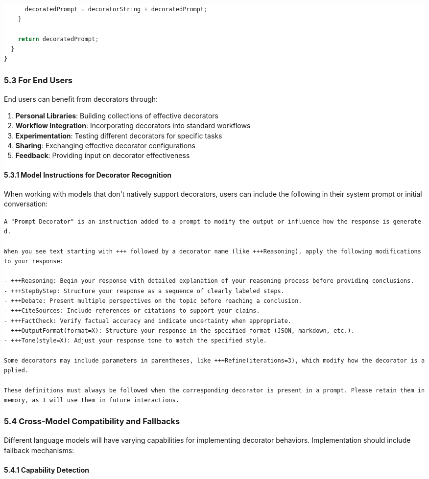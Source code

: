 ```javascript
      decoratedPrompt = decoratorString + decoratedPrompt;
    }

    return decoratedPrompt;
  }
}
```

### 5.3 For End Users

End users can benefit from decorators through:

1. **Personal Libraries**: Building collections of effective decorators
2. **Workflow Integration**: Incorporating decorators into standard workflows
3. **Experimentation**: Testing different decorators for specific tasks
4. **Sharing**: Exchanging effective decorator configurations
5. **Feedback**: Providing input on decorator effectiveness

#### 5.3.1 Model Instructions for Decorator Recognition

When working with models that don't natively support decorators, users can include the following in their system prompt or initial conversation:

```
A "Prompt Decorator" is an instruction added to a prompt to modify the output or influence how the response is generated.

When you see text starting with +++ followed by a decorator name (like +++Reasoning), apply the following modifications to your response:

- +++Reasoning: Begin your response with detailed explanation of your reasoning process before providing conclusions.
- +++StepByStep: Structure your response as a sequence of clearly labeled steps.
- +++Debate: Present multiple perspectives on the topic before reaching a conclusion.
- +++CiteSources: Include references or citations to support your claims.
- +++FactCheck: Verify factual accuracy and indicate uncertainty when appropriate.
- +++OutputFormat(format=X): Structure your response in the specified format (JSON, markdown, etc.).
- +++Tone(style=X): Adjust your response tone to match the specified style.

Some decorators may include parameters in parentheses, like +++Refine(iterations=3), which modify how the decorator is applied.

These definitions must always be followed when the corresponding decorator is present in a prompt. Please retain them in memory, as I will use them in future interactions.
```

### 5.4 Cross-Model Compatibility and Fallbacks

Different language models will have varying capabilities for implementing decorator behaviors. Implementation should include fallback mechanisms:

#### 5.4.1 Capability Detection
